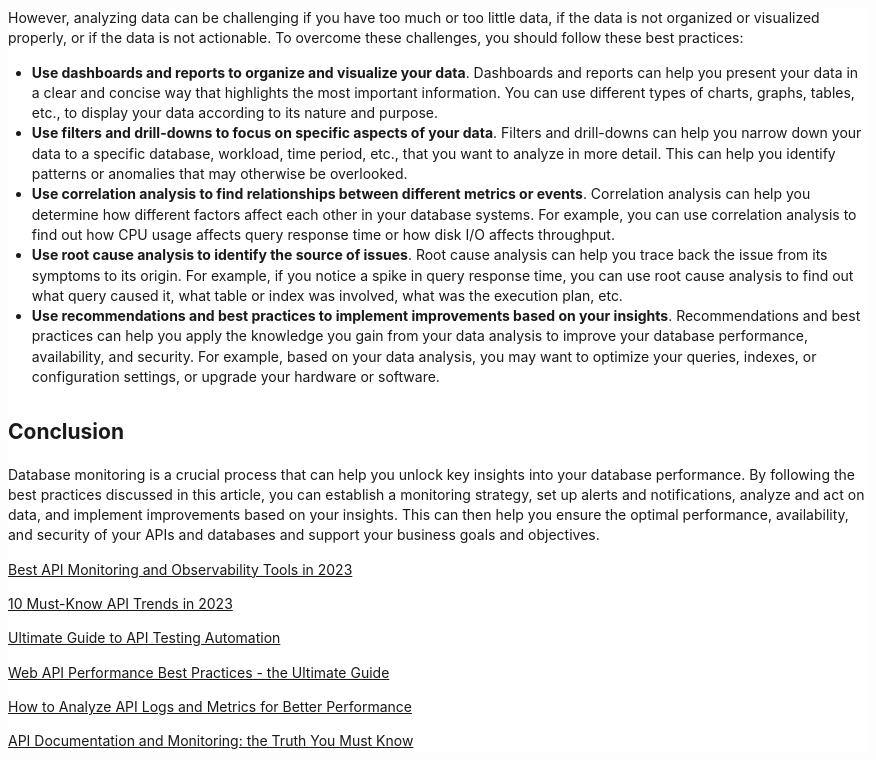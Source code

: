 However, analyzing data can be challenging if you have too much or too little data, if the data is not organized or visualized properly, or if the data is not actionable. To overcome these challenges, you should follow these best practices:

- **Use dashboards and reports to organize and visualize your data**. Dashboards and reports can help you present your data in a clear and concise way that highlights the most important information. You can use different types of charts, graphs, tables, etc., to display your data according to its nature and purpose.
- **Use filters and drill-downs to focus on specific aspects of your data**. Filters and drill-downs can help you narrow down your data to a specific database, workload, time period, etc., that you want to analyze in more detail. This can help you identify patterns or anomalies that may otherwise be overlooked.
- **Use correlation analysis to find relationships between different metrics or events**. Correlation analysis can help you determine how different factors affect each other in your database systems. For example, you can use correlation analysis to find out how CPU usage affects query response time or how disk I/O affects throughput.
- **Use root cause analysis to identify the source of issues**. Root cause analysis can help you trace back the issue from its symptoms to its origin. For example, if you notice a spike in query response time, you can use root cause analysis to find out what query caused it, what table or index was involved, what was the execution plan, etc.
- **Use recommendations and best practices to implement improvements based on your insights**. Recommendations and best practices can help you apply the knowledge you gain from your data analysis to improve your database performance, availability, and security. For example, based on your data analysis, you may want to optimize your queries, indexes, or configuration settings, or upgrade your hardware or software.

## Conclusion

Database monitoring is a crucial process that can help you unlock key insights into your database performance. By following the best practices discussed in this article, you can establish a monitoring strategy, set up alerts and notifications, analyze and act on data, and implement improvements based on your insights. This can then help you ensure the optimal performance, availability, and security of your APIs and databases and support your business goals and objectives.

[Best API Monitoring and Observability Tools in 2023](https://apitoolkit.io/blog/best-api-monitoring-and-observability-tools/)

[10 Must-Know API Trends in 2023](https://apitoolkit.io/blog/api-trends/)

[Ultimate Guide to API Testing Automation](https://apitoolkit.io/blog/api-testing-automation/) 

[Web API Performance Best Practices - the Ultimate Guide](https://apitoolkit.io/blog/web-api-performance/)

[How to Analyze API Logs and Metrics for Better Performance](https://apitoolkit.io/blog/api-logs-and-metrics/)

[API Documentation and Monitoring: the Truth You Must Know](https://apitoolkit.io/blog/api-documentation-and-observability-the-truth-you-must-know/)

